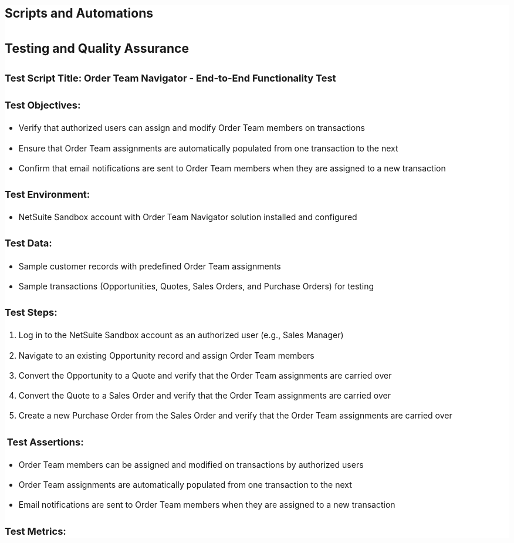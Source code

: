 ## Scripts and Automations

## Testing and Quality Assurance

### Test Script Title: Order Team Navigator - End-to-End Functionality Test

### Test Objectives:

- Verify that authorized users can assign and modify Order Team members on transactions
    

- Ensure that Order Team assignments are automatically populated from one transaction to the next
    

- Confirm that email notifications are sent to Order Team members when they are assigned to a new transaction
    

### Test Environment:

- NetSuite Sandbox account with Order Team Navigator solution installed and configured
    

### Test Data:

- Sample customer records with predefined Order Team assignments
    

- Sample transactions (Opportunities, Quotes, Sales Orders, and Purchase Orders) for testing
    

### Test Steps:

1. Log in to the NetSuite Sandbox account as an authorized user (e.g., Sales Manager)
    
2. Navigate to an existing Opportunity record and assign Order Team members
    
3. Convert the Opportunity to a Quote and verify that the Order Team assignments are carried over
    
4. Convert the Quote to a Sales Order and verify that the Order Team assignments are carried over
    
5. Create a new Purchase Order from the Sales Order and verify that the Order Team assignments are carried over
    

###  Test Assertions:

- Order Team members can be assigned and modified on transactions by authorized users
    

- Order Team assignments are automatically populated from one transaction to the next
    

- Email notifications are sent to Order Team members when they are assigned to a new transaction
    

### Test Metrics:
